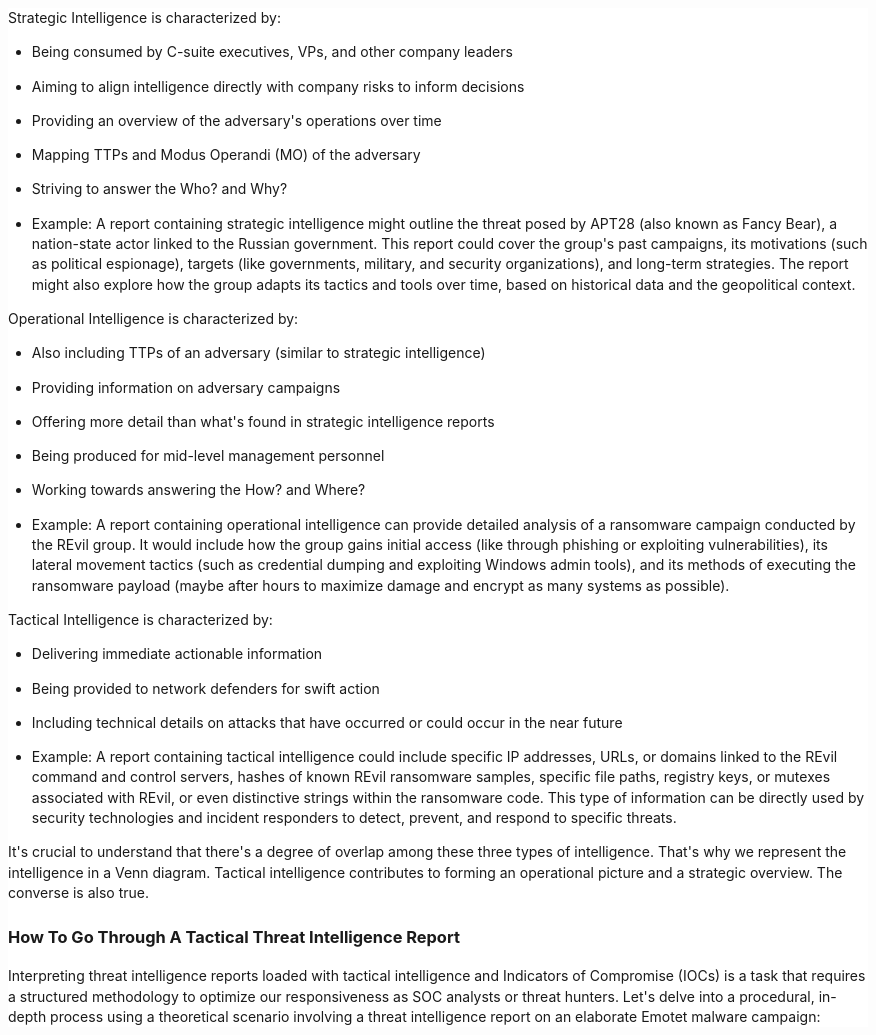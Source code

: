 Strategic Intelligence is characterized by:

- Being consumed by C-suite executives, VPs, and other company leaders

- Aiming to align intelligence directly with company risks to inform decisions

- Providing an overview of the adversary's operations over time

- Mapping TTPs and Modus Operandi (MO) of the adversary

- Striving to answer the Who? and Why?

- Example: A report containing strategic intelligence might outline the threat posed by APT28 (also known as Fancy Bear), a nation-state actor linked to the Russian government. This report could cover the group's past campaigns, its motivations (such as political espionage), targets (like governments, military, and security organizations), and long-term strategies. The report might also explore how the group adapts its tactics and tools over time, based on historical data and the geopolitical context.

Operational Intelligence is characterized by:

- Also including TTPs of an adversary (similar to strategic intelligence)

- Providing information on adversary campaigns

- Offering more detail than what's found in strategic intelligence reports

- Being produced for mid-level management personnel

- Working towards answering the How? and Where?

- Example: A report containing operational intelligence can provide detailed analysis of a ransomware campaign conducted by the REvil group. It would include how the group gains initial access (like through phishing or exploiting vulnerabilities), its lateral movement tactics (such as credential dumping and exploiting Windows admin tools), and its methods of executing the ransomware payload (maybe after hours to maximize damage and encrypt as many systems as possible).

Tactical Intelligence is characterized by:

- Delivering immediate actionable information

- Being provided to network defenders for swift action

- Including technical details on attacks that have occurred or could occur in the near future

- Example: A report containing tactical intelligence could include specific IP addresses, URLs, or domains linked to the REvil command and control servers, hashes of known REvil ransomware samples, specific file paths, registry keys, or mutexes associated with REvil, or even distinctive strings within the ransomware code. This type of information can be directly used by security technologies and incident responders to detect, prevent, and respond to specific threats.

It's crucial to understand that there's a degree of overlap among these three types of intelligence. That's why we represent the intelligence in a Venn diagram. Tactical intelligence contributes to forming an operational picture and a strategic overview. The converse is also true.

<h3>How To Go Through A Tactical Threat Intelligence Report</h3>

Interpreting threat intelligence reports loaded with tactical intelligence and Indicators of Compromise (IOCs) is a task that requires a structured methodology to optimize our responsiveness as SOC analysts or threat hunters. Let's delve into a procedural, in-depth process using a theoretical scenario involving a threat intelligence report on an elaborate Emotet malware campaign:

